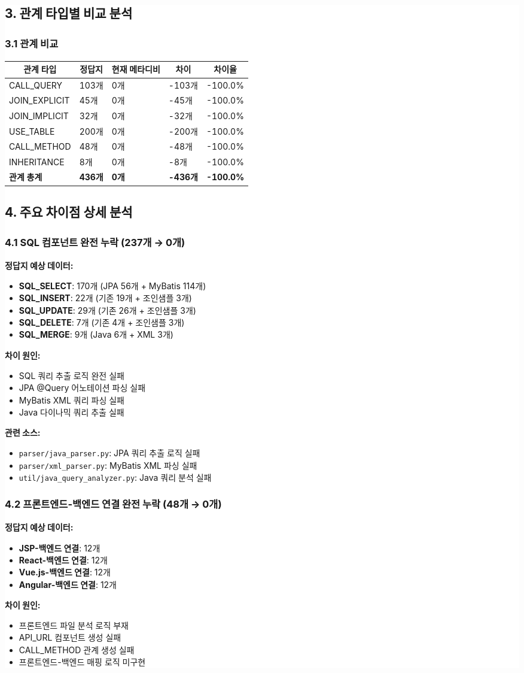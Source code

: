 ## 3. 관계 타입별 비교 분석

### 3.1 관계 비교

| 관계 타입 | 정답지 | 현재 메타디비 | 차이 | 차이율 |
|-----------|--------|---------------|------|--------|
| CALL_QUERY | 103개 | 0개 | -103개 | -100.0% |
| JOIN_EXPLICIT | 45개 | 0개 | -45개 | -100.0% |
| JOIN_IMPLICIT | 32개 | 0개 | -32개 | -100.0% |
| USE_TABLE | 200개 | 0개 | -200개 | -100.0% |
| CALL_METHOD | 48개 | 0개 | -48개 | -100.0% |
| INHERITANCE | 8개 | 0개 | -8개 | -100.0% |
| **관계 총계** | **436개** | **0개** | **-436개** | **-100.0%** |

## 4. 주요 차이점 상세 분석

### 4.1 SQL 컴포넌트 완전 누락 (237개 → 0개)

**정답지 예상 데이터:**
- **SQL_SELECT**: 170개 (JPA 56개 + MyBatis 114개)
- **SQL_INSERT**: 22개 (기존 19개 + 조인샘플 3개)
- **SQL_UPDATE**: 29개 (기존 26개 + 조인샘플 3개)
- **SQL_DELETE**: 7개 (기존 4개 + 조인샘플 3개)
- **SQL_MERGE**: 9개 (Java 6개 + XML 3개)

**차이 원인:**
- SQL 쿼리 추출 로직 완전 실패
- JPA @Query 어노테이션 파싱 실패
- MyBatis XML 쿼리 파싱 실패
- Java 다이나믹 쿼리 추출 실패

**관련 소스:**
- `parser/java_parser.py`: JPA 쿼리 추출 로직 실패
- `parser/xml_parser.py`: MyBatis XML 파싱 실패
- `util/java_query_analyzer.py`: Java 쿼리 분석 실패

### 4.2 프론트엔드-백엔드 연결 완전 누락 (48개 → 0개)

**정답지 예상 데이터:**
- **JSP-백엔드 연결**: 12개
- **React-백엔드 연결**: 12개
- **Vue.js-백엔드 연결**: 12개
- **Angular-백엔드 연결**: 12개

**차이 원인:**
- 프론트엔드 파일 분석 로직 부재
- API_URL 컴포넌트 생성 실패
- CALL_METHOD 관계 생성 실패
- 프론트엔드-백엔드 매핑 로직 미구현
